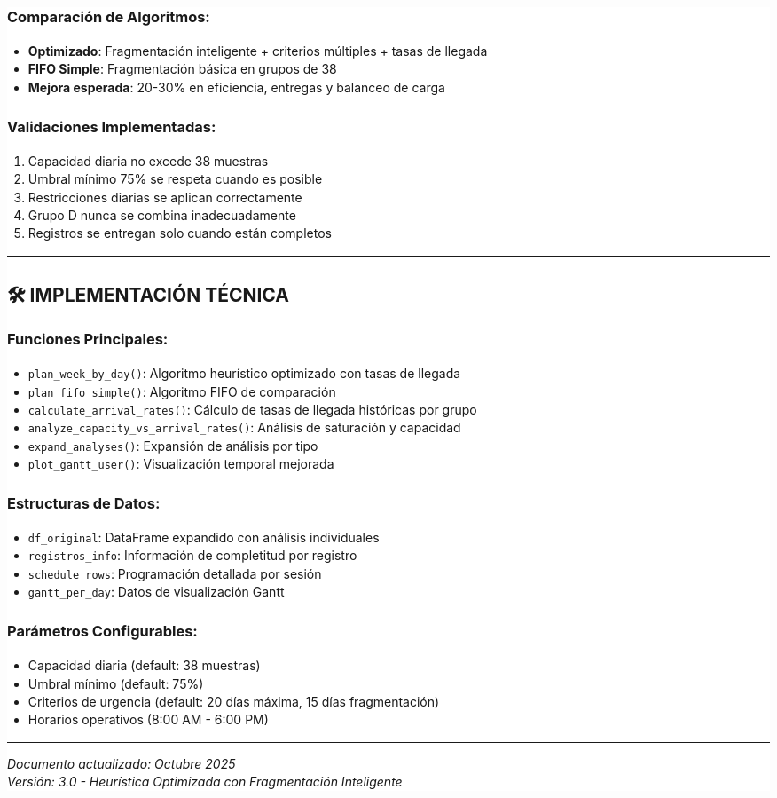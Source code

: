 ### **Comparación de Algoritmos:**
- **Optimizado**: Fragmentación inteligente + criterios múltiples + tasas de llegada
- **FIFO Simple**: Fragmentación básica en grupos de 38
- **Mejora esperada**: 20-30% en eficiencia, entregas y balanceo de carga

### **Validaciones Implementadas:**
1. Capacidad diaria no excede 38 muestras
2. Umbral mínimo 75% se respeta cuando es posible
3. Restricciones diarias se aplican correctamente
4. Grupo D nunca se combina inadecuadamente
5. Registros se entregan solo cuando están completos

---

## 🛠️ IMPLEMENTACIÓN TÉCNICA

### **Funciones Principales:**
- `plan_week_by_day()`: Algoritmo heurístico optimizado con tasas de llegada
- `plan_fifo_simple()`: Algoritmo FIFO de comparación
- `calculate_arrival_rates()`: Cálculo de tasas de llegada históricas por grupo
- `analyze_capacity_vs_arrival_rates()`: Análisis de saturación y capacidad
- `expand_analyses()`: Expansión de análisis por tipo
- `plot_gantt_user()`: Visualización temporal mejorada

### **Estructuras de Datos:**
- `df_original`: DataFrame expandido con análisis individuales
- `registros_info`: Información de completitud por registro
- `schedule_rows`: Programación detallada por sesión
- `gantt_per_day`: Datos de visualización Gantt

### **Parámetros Configurables:**
- Capacidad diaria (default: 38 muestras)
- Umbral mínimo (default: 75%)
- Criterios de urgencia (default: 20 días máxima, 15 días fragmentación)
- Horarios operativos (8:00 AM - 6:00 PM)

---

*Documento actualizado: Octubre 2025*  
*Versión: 3.0 - Heurística Optimizada con Fragmentación Inteligente*